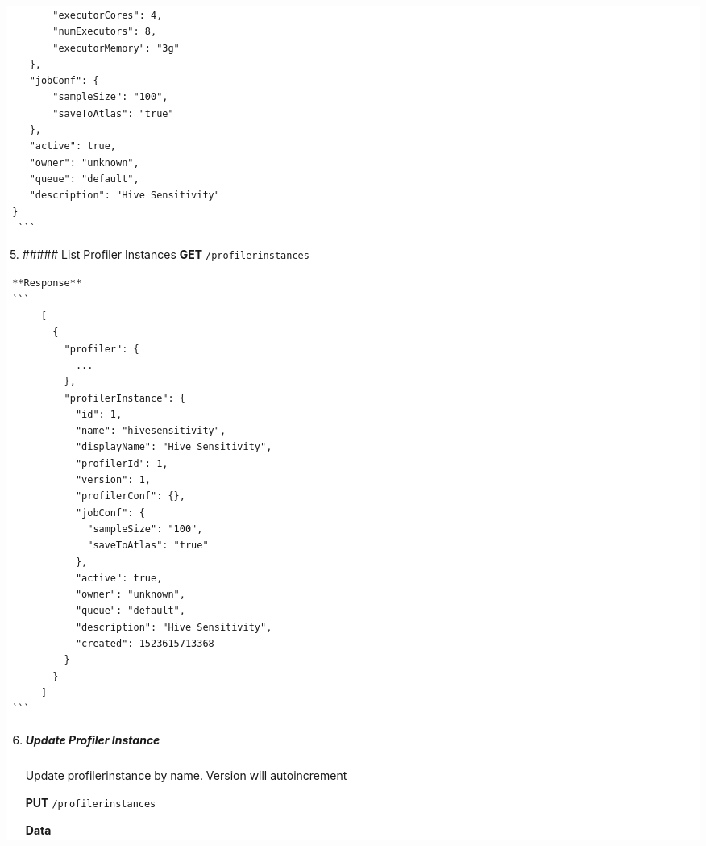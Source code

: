      		"executorCores": 4,
     		"numExecutors": 8,
     		"executorMemory": "3g"
     	},
     	"jobConf": {
     		"sampleSize": "100",
     		"saveToAtlas": "true"
     	},
     	"active": true,
     	"owner": "unknown",
     	"queue": "default",
     	"description": "Hive Sensitivity"
     }
      ```
   ​
5. ##### List Profiler Instances
     **GET**  `/profilerinstances`
     
     **Response**
     ```
          [
            {
              "profiler": {
                ...
              },
              "profilerInstance": {
                "id": 1,
                "name": "hivesensitivity",
                "displayName": "Hive Sensitivity",
                "profilerId": 1,
                "version": 1,
                "profilerConf": {},
                "jobConf": {
                  "sampleSize": "100",
                  "saveToAtlas": "true"
                },
                "active": true,
                "owner": "unknown",
                "queue": "default",
                "description": "Hive Sensitivity",
                "created": 1523615713368
              }
            }
          ]
     ```
           
6. ##### Update Profiler Instance 
     Update profilerinstance by name. Version will autoincrement
     
     **PUT**  `/profilerinstances`
     
     **Data** 
   